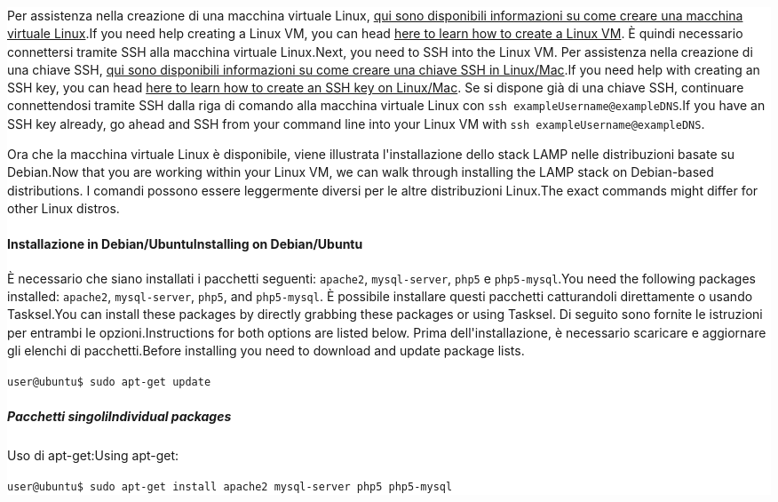 <span data-ttu-id="9f854-118">Per assistenza nella creazione di una macchina virtuale Linux, [qui sono disponibili informazioni su come creare una macchina virtuale Linux](quick-create-cli.md?toc=%2fazure%2fvirtual-machines%2flinux%2ftoc.json).</span><span class="sxs-lookup"><span data-stu-id="9f854-118">If you need help creating a Linux VM, you can head [here to learn how to create a Linux VM](quick-create-cli.md?toc=%2fazure%2fvirtual-machines%2flinux%2ftoc.json).</span></span> <span data-ttu-id="9f854-119">È quindi necessario connettersi tramite SSH alla macchina virtuale Linux.</span><span class="sxs-lookup"><span data-stu-id="9f854-119">Next, you need to SSH into the Linux VM.</span></span> <span data-ttu-id="9f854-120">Per assistenza nella creazione di una chiave SSH, [qui sono disponibili informazioni su come creare una chiave SSH in Linux/Mac](mac-create-ssh-keys.md?toc=%2fazure%2fvirtual-machines%2flinux%2ftoc.json).</span><span class="sxs-lookup"><span data-stu-id="9f854-120">If you need help with creating an SSH key, you can head [here to learn how to create an SSH key on Linux/Mac](mac-create-ssh-keys.md?toc=%2fazure%2fvirtual-machines%2flinux%2ftoc.json).</span></span>
<span data-ttu-id="9f854-121">Se si dispone già di una chiave SSH, continuare connettendosi tramite SSH dalla riga di comando alla macchina virtuale Linux con `ssh exampleUsername@exampleDNS`.</span><span class="sxs-lookup"><span data-stu-id="9f854-121">If you have an SSH key already, go ahead and SSH from your command line into your Linux VM with `ssh exampleUsername@exampleDNS`.</span></span>

<span data-ttu-id="9f854-122">Ora che la macchina virtuale Linux è disponibile, viene illustrata l'installazione dello stack LAMP nelle distribuzioni basate su Debian.</span><span class="sxs-lookup"><span data-stu-id="9f854-122">Now that you are working within your Linux VM, we can walk through installing the LAMP stack on Debian-based distributions.</span></span> <span data-ttu-id="9f854-123">I comandi possono essere leggermente diversi per le altre distribuzioni Linux.</span><span class="sxs-lookup"><span data-stu-id="9f854-123">The exact commands might differ for other Linux distros.</span></span>

#### <a name="installing-on-debianubuntu"></a><span data-ttu-id="9f854-124">Installazione in Debian/Ubuntu</span><span class="sxs-lookup"><span data-stu-id="9f854-124">Installing on Debian/Ubuntu</span></span>
<span data-ttu-id="9f854-125">È necessario che siano installati i pacchetti seguenti: `apache2`, `mysql-server`, `php5` e `php5-mysql`.</span><span class="sxs-lookup"><span data-stu-id="9f854-125">You need the following packages installed: `apache2`, `mysql-server`, `php5`, and `php5-mysql`.</span></span> <span data-ttu-id="9f854-126">È possibile installare questi pacchetti catturandoli direttamente o usando Tasksel.</span><span class="sxs-lookup"><span data-stu-id="9f854-126">You can install these packages by directly grabbing these packages or using Tasksel.</span></span> <span data-ttu-id="9f854-127">Di seguito sono fornite le istruzioni per entrambi le opzioni.</span><span class="sxs-lookup"><span data-stu-id="9f854-127">Instructions for both options are listed below.</span></span>
<span data-ttu-id="9f854-128">Prima dell'installazione, è necessario scaricare e aggiornare gli elenchi di pacchetti.</span><span class="sxs-lookup"><span data-stu-id="9f854-128">Before installing you need to download and update package lists.</span></span>

    user@ubuntu$ sudo apt-get update

##### <a name="individual-packages"></a><span data-ttu-id="9f854-129">Pacchetti singoli</span><span class="sxs-lookup"><span data-stu-id="9f854-129">Individual packages</span></span>
<span data-ttu-id="9f854-130">Uso di apt-get:</span><span class="sxs-lookup"><span data-stu-id="9f854-130">Using apt-get:</span></span>

    user@ubuntu$ sudo apt-get install apache2 mysql-server php5 php5-mysql
